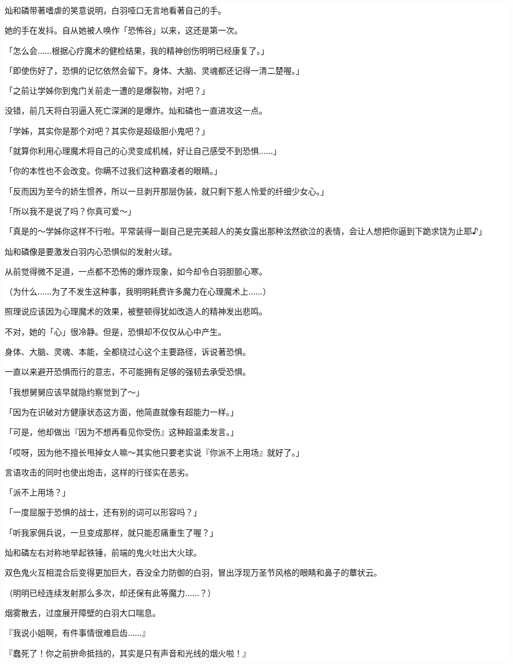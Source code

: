 灿和磷带著嗜虐的笑意说明，白羽哑口无言地看著自己的手。

她的手在发抖。自从她被人唤作「恐怖谷」以来，这还是第一次。

「怎么会……根据心疗魔术的健检结果，我的精神创伤明明已经康复了。」

「即使伤好了，恐惧的记忆依然会留下。身体、大脑、灵魂都还记得一清二楚喔。」

「之前让学姊你到鬼门关前走一遭的是爆裂物，对吧？」

没错，前几天将白羽逼入死亡深渊的是爆炸。灿和磷也一直进攻这一点。

「学姊，其实你是那个对吧？其实你是超级胆小鬼吧？」

「就算你利用心理魔术将自己的心灵变成机械，好让自己感受不到恐惧……」

「你的本性也不会改变。你瞒不过我们这种霸凌者的眼睛。」

「反而因为至今的娇生惯养，所以一旦剥开那层伪装，就只剩下惹人怜爱的纤细少女心。」

「所以我不是说了吗？你真可爱～」

「真是的～学姊你这样不行啦。平常装得一副自己是完美超人的美女露出那种泫然欲泣的表情，会让人想把你逼到下跪求饶为止耶♪」

灿和磷像是要激发白羽内心恐惧似的发射火球。

从前觉得微不足道，一点都不恐怖的爆炸现象，如今却令白羽胆颤心寒。

（为什么……为了不发生这种事，我明明耗费许多魔力在心理魔术上……）

照理说应该因为心理魔术的效果，被整顿得犹如改造人的精神发出悲鸣。

不对，她的「心」很冷静。但是，恐惧却不仅仅从心中产生。

身体、大脑、灵魂、本能，全都绕过心这个主要路径，诉说著恐惧。

一直以来避开恐惧而行的意志，不可能拥有足够的强韧去承受恐惧。

「我想舅舅应该早就隐约察觉到了～」

「因为在识破对方健康状态这方面，他简直就像有超能力一样。」

「可是，他却做出『因为不想再看见你受伤』这种超温柔发言。」

「哎呀，因为他不擅长甩掉女人嘛～其实他只要老实说『你派不上用场』就好了。」

言语攻击的同时也使出炮击，这样的行径实在恶劣。

「派不上用场？」

「一度屈服于恐惧的战士，还有别的词可以形容吗？」

「听我家佣兵说，一旦变成那样，就只能忍痛重生了喔？」

灿和磷左右对称地举起铁锤，前端的鬼火吐出大火球。

双色鬼火互相混合后变得更加巨大，吞没全力防御的白羽，冒出浮现万圣节风格的眼睛和鼻子的蕈状云。

（明明已经连续发射那么多次，却还保有此等魔力……？）

烟雾散去，过度展开障壁的白羽大口喘息。

『我说小姐啊，有件事情很难启齿……』

『蠢死了！你之前拚命抵挡的，其实是只有声音和光线的烟火啦！』
